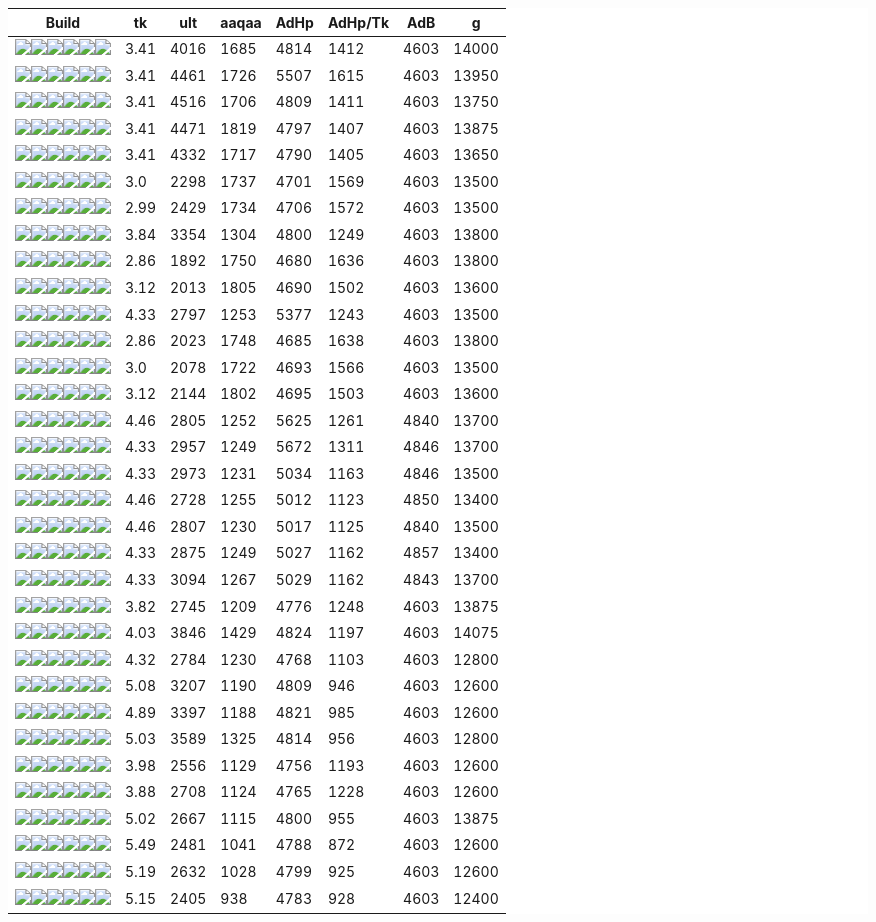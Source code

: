 Build | tk | ult | aaqaa | AdHp | AdHp/Tk | AdB | g
-|-|-|-|-|-|-|-
![](/item/3036.png)![](/item/6672.png)![](/item/6676.png)![](/item/3031.png)![](/item/1001.png)![](/item/1038.png)|3.41|4016|1685|4814|1412|4603|14000
![](/item/6672.png)![](/item/3142.png)![](/item/3036.png)![](/item/3072.png)![](/item/1038.png)![](/item/1036.png)|3.41|4461|1726|5507|1615|4603|13950
![](/item/6672.png)![](/item/3142.png)![](/item/3033.png)![](/item/6676.png)![](/item/1038.png)![](/item/1036.png)|3.41|4516|1706|4809|1411|4603|13750
![](/item/6672.png)![](/item/3142.png)![](/item/3036.png)![](/item/6695.png)![](/item/1038.png)![](/item/1037.png)|3.41|4471|1819|4797|1407|4603|13875
![](/item/6672.png)![](/item/3142.png)![](/item/3004.png)![](/item/3036.png)![](/item/1038.png)![](/item/1036.png)|3.41|4332|1717|4790|1405|4603|13650
![](/item/3004.png)![](/item/6672.png)![](/item/3124.png)![](/item/3085.png)![](/item/1001.png)![](/item/1038.png)|3.0|2298|1737|4701|1569|4603|13500
![](/item/3004.png)![](/item/6672.png)![](/item/3124.png)![](/item/3046.png)![](/item/1001.png)![](/item/1038.png)|2.99|2429|1734|4706|1572|4603|13500
![](/item/3046.png)![](/item/3033.png)![](/item/6672.png)![](/item/6675.png)![](/item/1001.png)![](/item/1038.png)|3.84|3354|1304|4800|1249|4603|13800
![](/item/3115.png)![](/item/6672.png)![](/item/3085.png)![](/item/3124.png)![](/item/1001.png)![](/item/1038.png)|2.86|1892|1750|4680|1636|4603|13800
![](/item/3085.png)![](/item/3087.png)![](/item/6672.png)![](/item/3124.png)![](/item/1001.png)![](/item/1038.png)|3.12|2013|1805|4690|1502|4603|13600
![](/item/3046.png)![](/item/3004.png)![](/item/3072.png)![](/item/6672.png)![](/item/1001.png)![](/item/1038.png)|4.33|2797|1253|5377|1243|4603|13500
![](/item/3115.png)![](/item/6672.png)![](/item/3046.png)![](/item/3124.png)![](/item/1001.png)![](/item/1038.png)|2.86|2023|1748|4685|1638|4603|13800
![](/item/3085.png)![](/item/3508.png)![](/item/6672.png)![](/item/3124.png)![](/item/1001.png)![](/item/1038.png)|3.0|2078|1722|4693|1566|4603|13500
![](/item/3046.png)![](/item/3087.png)![](/item/6672.png)![](/item/3124.png)![](/item/1001.png)![](/item/1038.png)|3.12|2144|1802|4695|1503|4603|13600
![](/item/3085.png)![](/item/3072.png)![](/item/6672.png)![](/item/6692.png)![](/item/1001.png)![](/item/1038.png)|4.46|2805|1252|5625|1261|4840|13700
![](/item/3046.png)![](/item/3072.png)![](/item/6672.png)![](/item/6692.png)![](/item/1001.png)![](/item/1038.png)|4.33|2957|1249|5672|1311|4846|13700
![](/item/3046.png)![](/item/6672.png)![](/item/6676.png)![](/item/6692.png)![](/item/1001.png)![](/item/1038.png)|4.33|2973|1231|5034|1163|4846|13500
![](/item/3085.png)![](/item/3004.png)![](/item/6672.png)![](/item/6692.png)![](/item/1001.png)![](/item/1038.png)|4.46|2728|1255|5012|1123|4850|13400
![](/item/3085.png)![](/item/6672.png)![](/item/6676.png)![](/item/6692.png)![](/item/1001.png)![](/item/1038.png)|4.46|2807|1230|5017|1125|4840|13500
![](/item/3046.png)![](/item/3004.png)![](/item/6672.png)![](/item/6692.png)![](/item/1001.png)![](/item/1038.png)|4.33|2875|1249|5027|1162|4857|13400
![](/item/3046.png)![](/item/6672.png)![](/item/6694.png)![](/item/6692.png)![](/item/1001.png)![](/item/1038.png)|4.33|3094|1267|5029|1162|4843|13700
![](/item/6672.png)![](/item/3142.png)![](/item/3046.png)![](/item/3085.png)![](/item/1038.png)![](/item/1037.png)|3.82|2745|1209|4776|1248|4603|13875
![](/item/3046.png)![](/item/3142.png)![](/item/3036.png)![](/item/3094.png)![](/item/1038.png)![](/item/1037.png)|4.03|3846|1429|4824|1197|4603|14075
![](/item/6672.png)![](/item/3142.png)![](/item/3006.png)![](/item/3094.png)![](/item/1038.png)![](/item/1038.png)|4.32|2784|1230|4768|1103|4603|12800
![](/item/3006.png)![](/item/3085.png)![](/item/3142.png)![](/item/3033.png)![](/item/1038.png)![](/item/1038.png)|5.08|3207|1190|4809|946|4603|12600
![](/item/3046.png)![](/item/3142.png)![](/item/3006.png)![](/item/3033.png)![](/item/1038.png)![](/item/1038.png)|4.89|3397|1188|4821|985|4603|12600
![](/item/3094.png)![](/item/3142.png)![](/item/3006.png)![](/item/3036.png)![](/item/1038.png)![](/item/1038.png)|5.03|3589|1325|4814|956|4603|12800
![](/item/6672.png)![](/item/3142.png)![](/item/3006.png)![](/item/3085.png)![](/item/1038.png)![](/item/1038.png)|3.98|2556|1129|4756|1193|4603|12600
![](/item/6672.png)![](/item/3142.png)![](/item/3046.png)![](/item/3006.png)![](/item/1038.png)![](/item/1038.png)|3.88|2708|1124|4765|1228|4603|12600
![](/item/3046.png)![](/item/3142.png)![](/item/3085.png)![](/item/3094.png)![](/item/1038.png)![](/item/1037.png)|5.02|2667|1115|4800|955|4603|13875
![](/item/3006.png)![](/item/3085.png)![](/item/3142.png)![](/item/3094.png)![](/item/1038.png)![](/item/1038.png)|5.49|2481|1041|4788|872|4603|12600
![](/item/3046.png)![](/item/3142.png)![](/item/3006.png)![](/item/3094.png)![](/item/1038.png)![](/item/1038.png)|5.19|2632|1028|4799|925|4603|12600
![](/item/3006.png)![](/item/3085.png)![](/item/3142.png)![](/item/3046.png)![](/item/1038.png)![](/item/1038.png)|5.15|2405|938|4783|928|4603|12400
